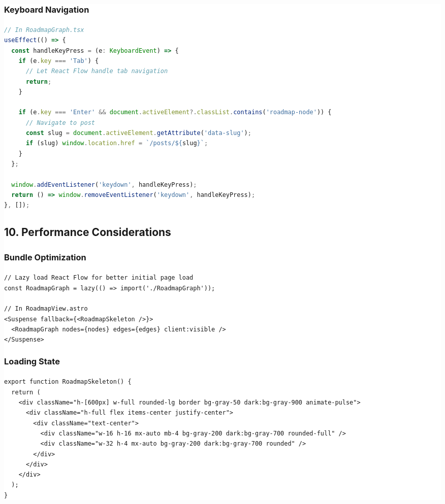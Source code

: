 ### Keyboard Navigation
```typescript
// In RoadmapGraph.tsx
useEffect(() => {
  const handleKeyPress = (e: KeyboardEvent) => {
    if (e.key === 'Tab') {
      // Let React Flow handle tab navigation
      return;
    }

    if (e.key === 'Enter' && document.activeElement?.classList.contains('roadmap-node')) {
      // Navigate to post
      const slug = document.activeElement.getAttribute('data-slug');
      if (slug) window.location.href = `/posts/${slug}`;
    }
  };

  window.addEventListener('keydown', handleKeyPress);
  return () => window.removeEventListener('keydown', handleKeyPress);
}, []);
```

## 10. Performance Considerations

### Bundle Optimization
```tsx
// Lazy load React Flow for better initial page load
const RoadmapGraph = lazy(() => import('./RoadmapGraph'));

// In RoadmapView.astro
<Suspense fallback={<RoadmapSkeleton />}>
  <RoadmapGraph nodes={nodes} edges={edges} client:visible />
</Suspense>
```

### Loading State
```tsx
export function RoadmapSkeleton() {
  return (
    <div className="h-[600px] w-full rounded-lg border bg-gray-50 dark:bg-gray-900 animate-pulse">
      <div className="h-full flex items-center justify-center">
        <div className="text-center">
          <div className="w-16 h-16 mx-auto mb-4 bg-gray-200 dark:bg-gray-700 rounded-full" />
          <div className="w-32 h-4 mx-auto bg-gray-200 dark:bg-gray-700 rounded" />
        </div>
      </div>
    </div>
  );
}
```
